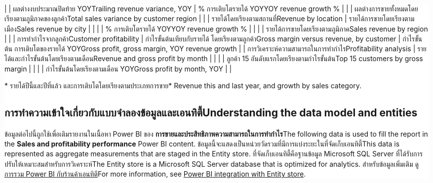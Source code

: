 |                        | <span data-ttu-id="c5569-150">ผลต่างงบประมาณปิดท้าย YOY</span><span class="sxs-lookup"><span data-stu-id="c5569-150">Trailing revenue variance, YOY</span></span>             | <span data-ttu-id="c5569-151">% การเติบโตรายได้ YOY</span><span class="sxs-lookup"><span data-stu-id="c5569-151">YOY revenue growth %</span></span>                                    |
|                        | <span data-ttu-id="c5569-152">ผลต่างการขายทั้งหมดโดยเรียงตามภูมิภาคของลูกค้า</span><span class="sxs-lookup"><span data-stu-id="c5569-152">Total sales variance by customer region</span></span>    |                                                         |
| <span data-ttu-id="c5569-153">รายได้โดยเรียงตามสถานที่</span><span class="sxs-lookup"><span data-stu-id="c5569-153">Revenue by location</span></span>    | <span data-ttu-id="c5569-154">รายได้การขายโดยเรียงตามเมือง</span><span class="sxs-lookup"><span data-stu-id="c5569-154">Sales revenue by city</span></span>                      |                                                         |
|                        | <span data-ttu-id="c5569-155">% การเติบโตรายได้ YOY</span><span class="sxs-lookup"><span data-stu-id="c5569-155">YOY revenue growth %</span></span>                       |                                                         |
|                        | <span data-ttu-id="c5569-156">รายได้การขายโดยเรียงตามภูมิภาค</span><span class="sxs-lookup"><span data-stu-id="c5569-156">Sales revenue by region</span></span>                    |                                                         |
| <span data-ttu-id="c5569-157">การทำกำไรจากลูกค้า</span><span class="sxs-lookup"><span data-stu-id="c5569-157">Customer profitability</span></span> | <span data-ttu-id="c5569-158">กำไรขั้นต้นเทียบกับรายได้ โดยเรียงตามลูกค้า</span><span class="sxs-lookup"><span data-stu-id="c5569-158">Gross margin versus revenue, by customer</span></span>   | <span data-ttu-id="c5569-159">กำไรขั้นต้น การเติบโตของรายได้ YOY</span><span class="sxs-lookup"><span data-stu-id="c5569-159">Gross profit, gross margin, YOY revenue growth</span></span>          |
| <span data-ttu-id="c5569-160">การวิเคราะห์ความสามารถในการทำกำไร</span><span class="sxs-lookup"><span data-stu-id="c5569-160">Profitability analysis</span></span> | <span data-ttu-id="c5569-161">รายได้และกำไรขั้นต้นโดยเรียงตามเดือน</span><span class="sxs-lookup"><span data-stu-id="c5569-161">Revenue and gross profit by month</span></span>          |                                                         |
|                        | <span data-ttu-id="c5569-162">ลูกค้า 15 อันดับแรกโดยเรียงตามกำไรขั้นต้น</span><span class="sxs-lookup"><span data-stu-id="c5569-162">Top 15 customers by gross margin</span></span>           |                                                         |
|                        | <span data-ttu-id="c5569-163">กำไรขั้นต้นโดยเรียงตามเดือน YOY</span><span class="sxs-lookup"><span data-stu-id="c5569-163">Gross profit by month, YOY</span></span>                 |                                                         |

<span data-ttu-id="c5569-164">\* รายได้ปีนี้และปีที่แล้ว และการเติบโตโดยเรียงตามประเภทการขาย</span><span class="sxs-lookup"><span data-stu-id="c5569-164">\* Revenue this and last year, and growth by sales category.</span></span>

## <a name="understanding-the-data-model-and-entities"></a><span data-ttu-id="c5569-165">การทำความเข้าใจเกี่ยวกับแบบจำลองข้อมูลและเอนทิตี้</span><span class="sxs-lookup"><span data-stu-id="c5569-165">Understanding the data model and entities</span></span>
<span data-ttu-id="c5569-166">ข้อมูลต่อไปนี้ถูกใช้เพื่อเติมรายงานในเนื้อหา Power BI ของ **การขายและประสิทธิภาพความสามารถในการทำกำไร**</span><span class="sxs-lookup"><span data-stu-id="c5569-166">The following data is used to fill the report in the **Sales and profitability performance** Power BI content.</span></span> <span data-ttu-id="c5569-167">ข้อมูลนี้จะแสดงเป็นหน่วยวัดรวมที่มีการแบ่งระยะในที่จัดเก็บเอนทิตี้</span><span class="sxs-lookup"><span data-stu-id="c5569-167">This data is represented as aggregate measurements that are staged in the Entity store.</span></span> <span data-ttu-id="c5569-168">ที่จัดเก็บเอนทิตี้คือฐานข้อมูล Microsoft SQL Server ที่ได้รับการปรับให้เหมาะสมสำหรับการวิเคราะห์</span><span class="sxs-lookup"><span data-stu-id="c5569-168">The Entity store is a Microsoft SQL Server database that is optimized for analytics.</span></span> <span data-ttu-id="c5569-169">สำหรับข้อมูลเพิ่มเติม ดู [การรวม Power BI กับร้านค้าเอนทิตี](power-bi-integration-entity-store.md)</span><span class="sxs-lookup"><span data-stu-id="c5569-169">For more information, see [Power BI integration with Entity store](power-bi-integration-entity-store.md).</span></span>

